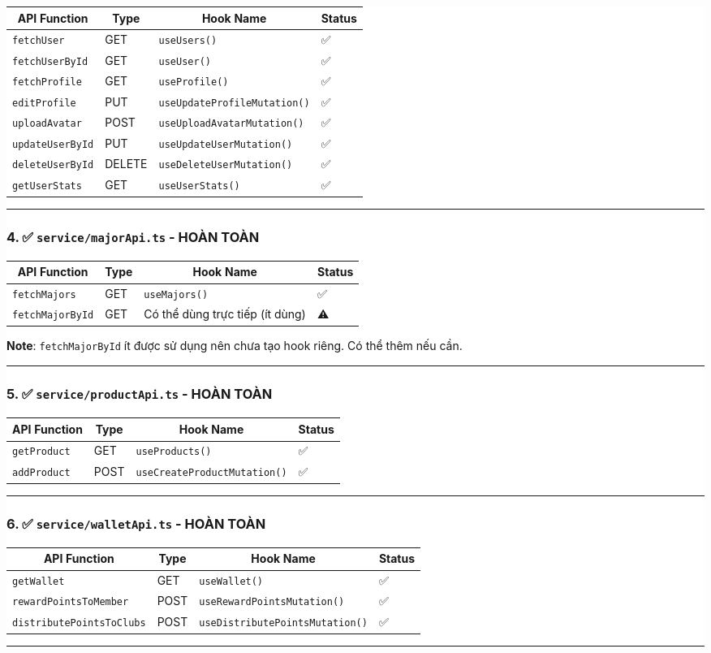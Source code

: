 | API Function | Type | Hook Name | Status |
|-------------|------|-----------|--------|
| `fetchUser` | GET | `useUsers()` | ✅ |
| `fetchUserById` | GET | `useUser()` | ✅ |
| `fetchProfile` | GET | `useProfile()` | ✅ |
| `editProfile` | PUT | `useUpdateProfileMutation()` | ✅ |
| `uploadAvatar` | POST | `useUploadAvatarMutation()` | ✅ |
| `updateUserById` | PUT | `useUpdateUserMutation()` | ✅ |
| `deleteUserById` | DELETE | `useDeleteUserMutation()` | ✅ |
| `getUserStats` | GET | `useUserStats()` | ✅ |

---

### 4. ✅ `service/majorApi.ts` - HOÀN TOÀN

| API Function | Type | Hook Name | Status |
|-------------|------|-----------|--------|
| `fetchMajors` | GET | `useMajors()` | ✅ |
| `fetchMajorById` | GET | Có thể dùng trực tiếp (ít dùng) | ⚠️ |

**Note**: `fetchMajorById` ít được sử dụng nên chưa tạo hook riêng. Có thể thêm nếu cần.

---

### 5. ✅ `service/productApi.ts` - HOÀN TOÀN

| API Function | Type | Hook Name | Status |
|-------------|------|-----------|--------|
| `getProduct` | GET | `useProducts()` | ✅ |
| `addProduct` | POST | `useCreateProductMutation()` | ✅ |

---

### 6. ✅ `service/walletApi.ts` - HOÀN TOÀN

| API Function | Type | Hook Name | Status |
|-------------|------|-----------|--------|
| `getWallet` | GET | `useWallet()` | ✅ |
| `rewardPointsToMember` | POST | `useRewardPointsMutation()` | ✅ |
| `distributePointsToClubs` | POST | `useDistributePointsMutation()` | ✅ |

---
